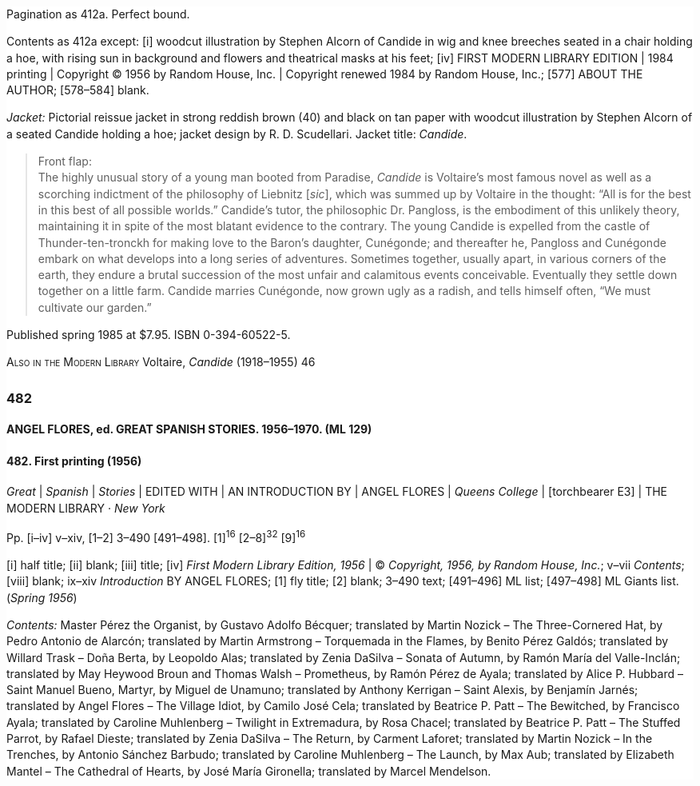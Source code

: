Pagination as 412a. Perfect bound. 

Contents as 412a except: [i] woodcut illustration by Stephen Alcorn of Candide in wig and knee breeches seated in a chair holding a hoe, with rising sun in background and flowers and theatrical masks at his feet; [iv] FIRST MODERN LIBRARY EDITION | 1984 printing | Copyright © 1956 by Random House, Inc. | Copyright renewed 1984 by Random House, Inc.; [577] ABOUT THE AUTHOR; [578–584] blank. 

*Jacket:* Pictorial reissue jacket in strong reddish brown (40) and black on tan paper with woodcut illustration by Stephen Alcorn of a seated Candide holding a hoe; jacket design by R. D. Scudellari. Jacket title: *Candide*. 

> Front flap:<br> The highly unusual story of a young man booted from Paradise, *Candide* is Voltaire’s most famous novel as well as a scorching indictment of the philosophy of Liebnitz [*sic*], which was summed up by Voltaire in the thought: “All is for the best in this best of all possible worlds.” Candide’s tutor, the philosophic Dr. Pangloss, is the embodiment of this unlikely theory, maintaining it in spite of the most blatant evidence to the contrary. The young Candide is expelled from the castle of Thunder-ten-tronckh for making love to the Baron’s daughter, Cunégonde; and thereafter he, Pangloss and Cunégonde embark on what develops into a long series of adventures. Sometimes together, usually apart, in various corners of the earth, they endure a brutal succession of the most unfair and calamitous events conceivable. Eventually they settle down together on a little farm. Candide marries Cunégonde, now grown ugly as a radish, and tells himself often, “We must cultivate our garden.” 

Published spring 1985 at \$7.95. ISBN 0-394-60522-5. 

<span class="smallcaps">Also in the Modern Library</span> 
Voltaire, *Candide* (1918–1955) 46 

### 482 

**ANGEL FLORES, ed. GREAT SPANISH STORIES. 1956–1970. (ML 129)** 

#### 482. First printing (1956) 

*Great* | *Spanish* | *Stories* | EDITED WITH | AN INTRODUCTION BY | ANGEL FLORES | *Queens College* | [torchbearer E3] | THE MODERN LIBRARY · *New York* 

Pp. [i–iv] v–xiv, [1–2] 3–490 [491–498]. [1]<sup>16</sup> [2–8]<sup>32</sup> [9]<sup>16</sup> 

[i] half title; [ii] blank; [iii] title; [iv] *First Modern Library Edition, 1956* | © *Copyright, 1956, by Random House, Inc.*; v–vii *Contents*; [viii] blank; ix–xiv *Introduction* BY ANGEL FLORES; [1] fly title; [2] blank; 3–490 text; [491–496] ML list; [497–498] ML Giants list. (*Spring 1956*) 

*Contents:* Master Pérez the Organist, by Gustavo Adolfo Bécquer; translated by Martin Nozick – The Three-Cornered Hat, by Pedro Antonio de Alarcón; translated by Martin Armstrong – Torquemada in the Flames, by Benito Pérez Galdós; translated by Willard Trask – Doña Berta, by Leopoldo Alas; translated by Zenia DaSilva – Sonata of Autumn, by Ramón María del Valle-Inclán; translated by May Heywood Broun and Thomas Walsh – Prometheus, by Ramón Pérez de Ayala; translated by Alice P. Hubbard – Saint Manuel Bueno, Martyr, by Miguel de Unamuno; translated by Anthony Kerrigan – Saint Alexis, by Benjamín Jarnés; translated by Angel Flores – The Village Idiot, by Camilo José Cela; translated by Beatrice P. Patt – The Bewitched, by Francisco Ayala; translated by Caroline Muhlenberg – Twilight in Extremadura, by Rosa Chacel; translated by Beatrice P. Patt – The Stuffed Parrot, by Rafael Dieste; translated by Zenia DaSilva – The Return, by Carment Laforet; translated by Martin Nozick – In the Trenches, by Antonio Sánchez Barbudo; translated by Caroline Muhlenberg – The Launch, by Max Aub; translated by Elizabeth Mantel – The Cathedral of Hearts, by José María Gironella; translated by Marcel Mendelson. 
